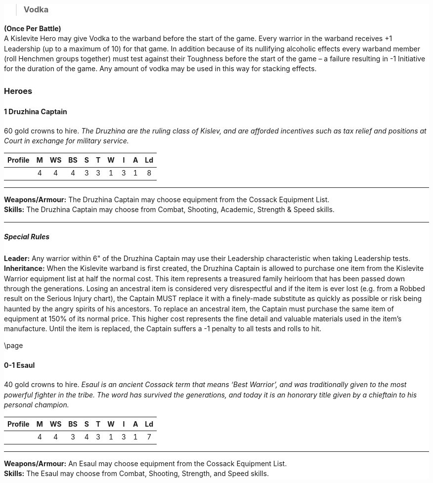 <div style='margin-top:30px'></div>

> ### Vodka
**(Once Per Battle)**   
A Kislevite Hero may give Vodka to the warband before the start of the game. Every warrior in the warband receives +1 Leadership (up to a maximum of 10) for that game. In addition because of its nullifying alcoholic effects every warband member (roll Henchmen groups together) must test against their Toughness before the start of the game – a failure resulting in -1 Initiative for the duration of the game. Any amount of vodka may be used in this way for stacking effects.

### Heroes

#### **1 Druzhina Captain**
60 gold crowns to hire. 
_The Druzhina are the ruling class of Kislev, and are afforded incentives such as tax relief and positions at Court in exchange for military service._  

| Profile | M | WS | BS | S | T | W | I | A | Ld |
| :-: | :-: | :-: | :-: | :-: | :-: | :-: | :-: | :-: | :-: |
| | 4 | 4 | 4 | 3 | 3 | 1 | 3 | 1 | 8 |
___
**Weapons/Armour:** The Druzhina Captain may choose equipment from the Cossack Equipment List.  
**Skills:** The Druzhina Captain may choose from Combat, Shooting, Academic, Strength & Speed skills.
___
##### Special Rules 
**Leader:** Any warrior within 6" of the Druzhina Captain may use their Leadership characteristic when taking Leadership tests. 
**Inheritance:**  When the Kislevite warband is first created, the Druzhina Captain is allowed to purchase one item from the Kislevite Warrior equipment list at half the normal cost. This item represents a treasured family heirloom that has been passed down through the generations. Losing an ancestral item is considered very disrespectful and if the item is ever lost (e.g. from a Robbed result on the Serious Injury chart), the Captain MUST replace it with a finely-made substitute as quickly as possible or risk being haunted by the angry spirits of his ancestors. To replace an ancestral item, the Captain must purchase the same item of equipment at 150% of its normal price. This higher cost represents the fine detail and valuable materials used in the item’s manufacture. Until the item is replaced, the Captain suffers a -1 penalty to all tests and rolls to hit.

\page

<div class='pageNumber auto'></div>

#### **0-1 Esaul**
40 gold crowns to hire. 
_Esaul is an ancient Cossack term that means ‘Best Warrior’, and was traditionally given to the most powerful fighter in the tribe. The word has survived the generations, and today it is an honorary title given by a chieftain to his personal champion._ 

| Profile | M | WS | BS | S | T | W | I | A | Ld |
| :-: | :-: | :-: | :-: | :-: | :-: | :-: | :-: | :-: | :-: |
| | 4 | 4 | 3 | 4 | 3 | 1 | 3 | 1 | 7 |
___
**Weapons/Armour:** An Esaul may choose equipment from the Cossack Equipment List.  
**Skills:** The Esaul may choose from Combat, Shooting, Strength, and Speed skills.
